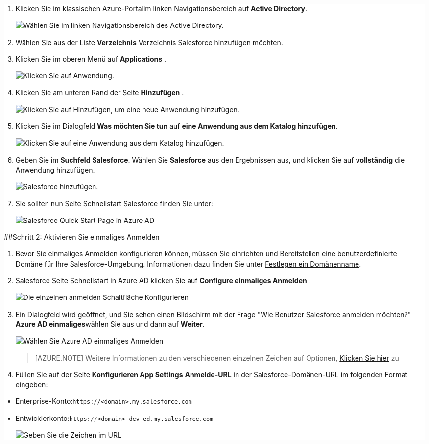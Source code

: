 1. Klicken Sie im [klassischen Azure-Portal](https://manage.windowsazure.com)im linken Navigationsbereich auf **Active Directory**.

    ![Wählen Sie im linken Navigationsbereich des Active Directory.][0]

2. Wählen Sie aus der Liste **Verzeichnis** Verzeichnis Salesforce hinzufügen möchten.

3. Klicken Sie im oberen Menü auf **Applications** .

    ![Klicken Sie auf Anwendung.][1]

4. Klicken Sie am unteren Rand der Seite **Hinzufügen** .

    ![Klicken Sie auf Hinzufügen, um eine neue Anwendung hinzufügen.][2]

5. Klicken Sie im Dialogfeld **Was möchten Sie tun** auf **eine Anwendung aus dem Katalog hinzufügen**.

    ![Klicken Sie auf eine Anwendung aus dem Katalog hinzufügen.][3]

6. Geben Sie im **Suchfeld** **Salesforce**. Wählen Sie **Salesforce** aus den Ergebnissen aus, und klicken Sie auf **vollständig** die Anwendung hinzufügen.

    ![Salesforce hinzufügen.][4]

7. Sie sollten nun Seite Schnellstart Salesforce finden Sie unter:

    ![Salesforce Quick Start Page in Azure AD][5]

##<a name="step-2-enable-single-sign-on"></a>Schritt 2: Aktivieren Sie einmaliges Anmelden

1. Bevor Sie einmaliges Anmelden konfigurieren können, müssen Sie einrichten und Bereitstellen eine benutzerdefinierte Domäne für Ihre Salesforce-Umgebung. Informationen dazu finden Sie unter [Festlegen ein Domänenname](https://help.salesforce.com/HTViewHelpDoc?id=domain_name_setup.htm&language=en_US).

2. Salesforce Seite Schnellstart in Azure AD klicken Sie auf **Configure einmaliges Anmelden** .

    ![Die einzelnen anmelden Schaltfläche Konfigurieren][6]

3. Ein Dialogfeld wird geöffnet, und Sie sehen einen Bildschirm mit der Frage "Wie Benutzer Salesforce anmelden möchten?" **Azure AD einmaliges**wählen Sie aus und dann auf **Weiter**.

    ![Wählen Sie Azure AD einmaliges Anmelden][7]

    > [AZURE.NOTE] Weitere Informationen zu den verschiedenen einzelnen Zeichen auf Optionen, [Klicken Sie hier](../active-directory-appssoaccess-whatis.md#how-does-single-sign-on-with-azure-active-directory-work) zu

4. Füllen Sie auf der Seite **Konfigurieren App Settings** **Anmelde-URL** in der Salesforce-Domänen-URL im folgenden Format eingeben:
 - Enterprise-Konto:`https://<domain>.my.salesforce.com`
 - Entwicklerkonto:`https://<domain>-dev-ed.my.salesforce.com` 

    ![Geben Sie die Zeichen im URL][8]


[0]: ./media/active-directory-saas-salesforce-tutorial/azure-active-directory.png
[1]: ./media/active-directory-saas-salesforce-tutorial/applications-tab.png
[2]: ./media/active-directory-saas-salesforce-tutorial/add-app.png
[3]: ./media/active-directory-saas-salesforce-tutorial/add-app-gallery.png
[4]: ./media/active-directory-saas-salesforce-tutorial/add-salesforce.png
[5]: ./media/active-directory-saas-salesforce-tutorial/salesforce-added.png
[6]: ./media/active-directory-saas-salesforce-tutorial/config-sso.png
[7]: ./media/active-directory-saas-salesforce-tutorial/select-azure-ad-sso.png
[8]: ./media/active-directory-saas-salesforce-tutorial/config-app-settings.png
[9]: ./media/active-directory-saas-salesforce-tutorial/download-certificate.png
[10]: ./media/active-directory-saas-salesforce-tutorial/sf-admin-sso.png
[11]: ./media/active-directory-saas-salesforce-tutorial/sf-admin-sso-edit.png
[12]: ./media/active-directory-saas-salesforce-tutorial/sf-enable-saml.png
[13]: ./media/active-directory-saas-salesforce-tutorial/sf-admin-sso-new.png
[14]: ./media/active-directory-saas-salesforce-tutorial/sf-saml-config.png
[15]: ./media/active-directory-saas-salesforce-tutorial/sf-my-domain.png
[16]: ./media/active-directory-saas-salesforce-tutorial/sf-edit-auth-config.png
[17]: ./media/active-directory-saas-salesforce-tutorial/sf-auth-config.png
[18]: ./media/active-directory-saas-salesforce-tutorial/sso-confirm.png
[19]: ./media/active-directory-saas-salesforce-tutorial/sso-notification.png
[20]: ./media/active-directory-saas-salesforce-tutorial/config-prov.png
[21]: ./media/active-directory-saas-salesforce-tutorial/config-prov-dialog.png
[22]: ./media/active-directory-saas-salesforce-tutorial/sf-my-settings.png
[23]: ./media/active-directory-saas-salesforce-tutorial/sf-personal-reset.png
[24]: ./media/active-directory-saas-salesforce-tutorial/sf-reset-token.png
[25]: ./media/active-directory-saas-salesforce-tutorial/got-the-token.png
[26]: ./media/active-directory-saas-salesforce-tutorial/prov-confirm.png
[27]: ./media/active-directory-saas-salesforce-tutorial/assign-users.png
[28]: ./media/active-directory-saas-salesforce-tutorial/assign-confirm.png
[29]: ./media/active-directory-saas-salesforce-tutorial/assign-sf-profile.png